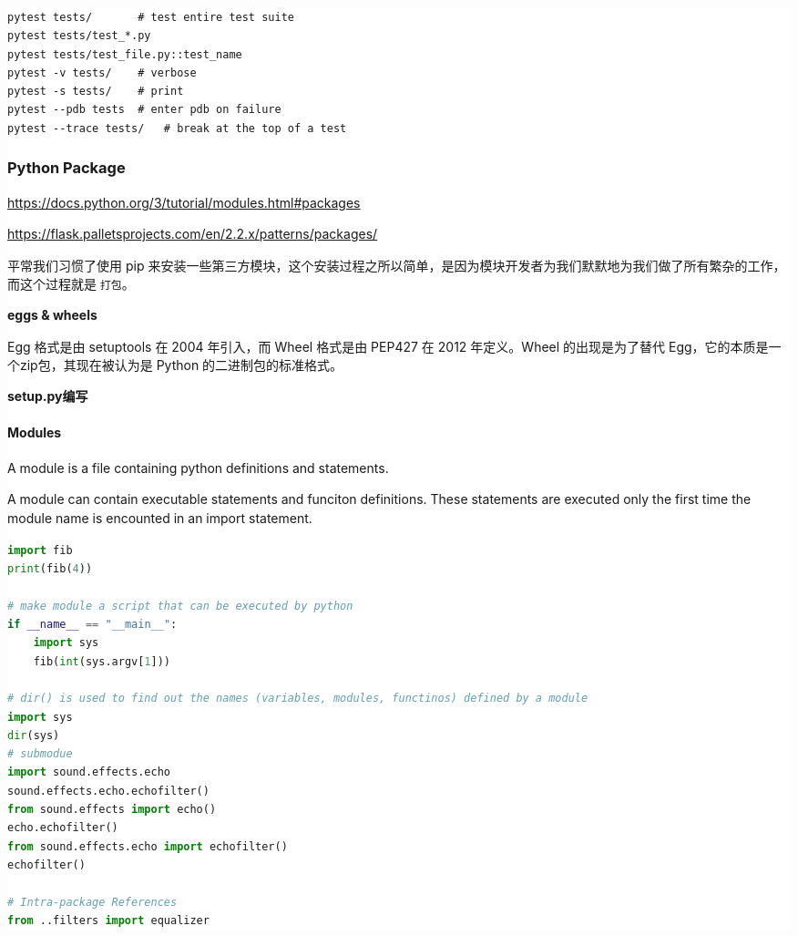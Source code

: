 ```shell
pytest tests/		# test entire test suite
pytest tests/test_*.py
pytest tests/test_file.py::test_name
pytest -v tests/	# verbose
pytest -s tests/	# print
pytest --pdb tests	# enter pdb on failure
pytest --trace tests/	# break at the top of a test
```





### Python Package

https://docs.python.org/3/tutorial/modules.html#packages

https://flask.palletsprojects.com/en/2.2.x/patterns/packages/

平常我们习惯了使用 pip 来安装一些第三方模块，这个安装过程之所以简单，是因为模块开发者为我们默默地为我们做了所有繁杂的工作，而这个过程就是 `打包`。

**eggs & wheels**

Egg 格式是由 setuptools 在 2004 年引入，而 Wheel 格式是由 PEP427 在 2012 年定义。Wheel 的出现是为了替代 Egg，它的本质是一个zip包，其现在被认为是 Python 的二进制包的标准格式。

**setup.py编写**

#### Modules

A module is a file containing python definitions and statements.

A module can contain executable statements and funciton definitions. These statements are executed only the first time the module  name is encounted in an import statement.

```python
import fib
print(fib(4))

# make module a script that can be executed by python
if __name__ == "__main__":
    import sys
    fib(int(sys.argv[1]))

# dir() is used to find out the names (variables, modules, functinos) defined by a module
import sys
dir(sys)
# submodue
import sound.effects.echo
sound.effects.echo.echofilter()
from sound.effects import echo()
echo.echofilter()
from sound.effects.echo import echofilter()
echofilter()

# Intra-package References
from ..filters import equalizer
```
